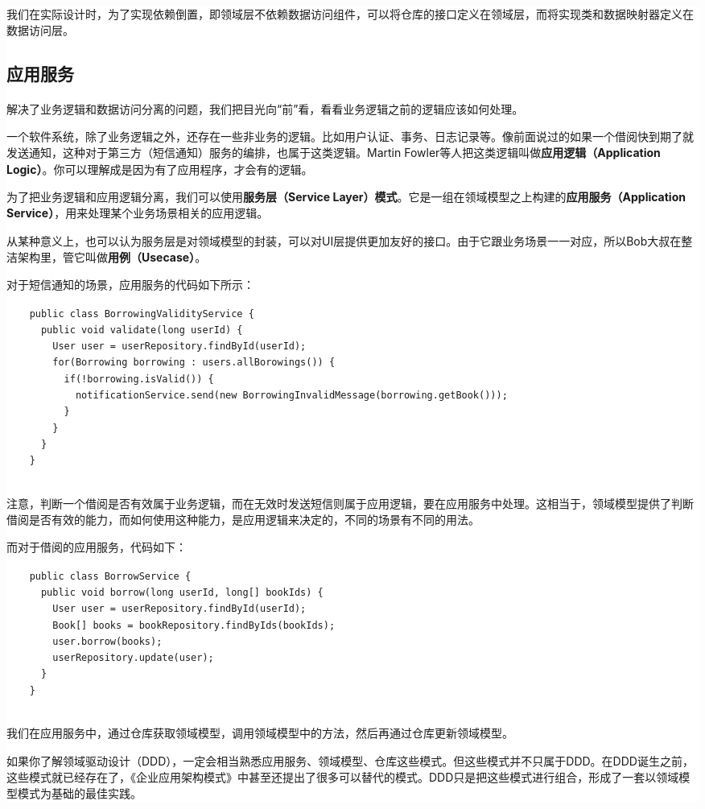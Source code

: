 我们在实际设计时，为了实现依赖倒置，即领域层不依赖数据访问组件，可以将仓库的接口定义在领域层，而将实现类和数据映射器定义在数据访问层。

## 应用服务

解决了业务逻辑和数据访问分离的问题，我们把目光向“前”看，看看业务逻辑之前的逻辑应该如何处理。

一个软件系统，除了业务逻辑之外，还存在一些非业务的逻辑。比如用户认证、事务、日志记录等。像前面说过的如果一个借阅快到期了就发送通知，这种对于第三方（短信通知）服务的编排，也属于这类逻辑。Martin Fowler等人把这类逻辑叫做**应用逻辑（Application Logic）**。你可以理解成是因为有了应用程序，才会有的逻辑。

为了把业务逻辑和应用逻辑分离，我们可以使用**服务层（Service Layer）模式**。它是一组在领域模型之上构建的**应用服务（Application Service）**，用来处理某个业务场景相关的应用逻辑。

从某种意义上，也可以认为服务层是对领域模型的封装，可以对UI层提供更加友好的接口。由于它跟业务场景一一对应，所以Bob大叔在整洁架构里，管它叫做**用例（Usecase）**。

对于短信通知的场景，应用服务的代码如下所示：

```
    public class BorrowingValidityService {
      public void validate(long userId) {
        User user = userRepository.findById(userId);
        for(Borrowing borrowing : users.allBorowings()) {
          if(!borrowing.isValid()) {
            notificationService.send(new BorrowingInvalidMessage(borrowing.getBook()));
          }
        }
      }
    }
    

```

注意，判断一个借阅是否有效属于业务逻辑，而在无效时发送短信则属于应用逻辑，要在应用服务中处理。这相当于，领域模型提供了判断借阅是否有效的能力，而如何使用这种能力，是应用逻辑来决定的，不同的场景有不同的用法。

而对于借阅的应用服务，代码如下：

```
    public class BorrowService {
      public void borrow(long userId, long[] bookIds) {
        User user = userRepository.findById(userId);
        Book[] books = bookRepository.findByIds(bookIds);
        user.borrow(books);
        userRepository.update(user);
      }
    }
    

```

我们在应用服务中，通过仓库获取领域模型，调用领域模型中的方法，然后再通过仓库更新领域模型。

如果你了解领域驱动设计（DDD），一定会相当熟悉应用服务、领域模型、仓库这些模式。但这些模式并不只属于DDD。在DDD诞生之前，这些模式就已经存在了，《企业应用架构模式》中甚至还提出了很多可以替代的模式。DDD只是把这些模式进行组合，形成了一套以领域模型模式为基础的最佳实践。
